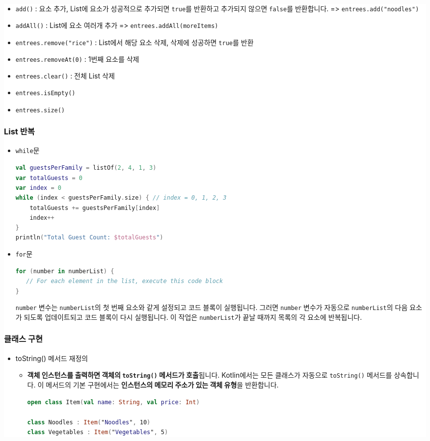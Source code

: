   + `add()` : 요소 추가, List에 요소가 성공적으로 추가되면 `true`를 반환하고 추가되지 않으면 `false`를 반환합니다. => `entrees.add("noodles")`

  + `addAll()` : List에 요소 여러개 추가 => `entrees.addAll(moreItems)`

  + `entrees.remove("rice")` : List에서 해당 요소 삭제, 삭제에 성공하면 `true`를 반환

  + `entrees.removeAt(0)` : 1번째 요소를 삭제

  + `entrees.clear()` : 전체 List 삭제

  + `entrees.isEmpty()`
  
  + `entrees.size()` 





### List 반복

+ `while`문

  ```kotlin
  val guestsPerFamily = listOf(2, 4, 1, 3)
  var totalGuests = 0
  var index = 0
  while (index < guestsPerFamily.size) { // index = 0, 1, 2, 3
      totalGuests += guestsPerFamily[index]
      index++
  }
  println("Total Guest Count: $totalGuests")
  ```



+ `for`문

  ```kotlin
  for (number in numberList) {
     // For each element in the list, execute this code block
  }
  ```

  `number` 변수는 `numberList`의 첫 번째 요소와 같게 설정되고 코드 블록이 실행됩니다. 그러면 `number` 변수가 자동으로 `numberList`의 다음 요소가 되도록 업데이트되고 코드 블록이 다시 실행됩니다. 이 작업은 `numberList`가 끝날 때까지 목록의 각 요소에 반복됩니다. 





### 클래스 구현

+ toString() 메서드 재정의

  + **객체 인스턴스를 출력하면 객체의 `toString()` 메서드가 호출**됩니다. Kotlin에서는 모든 클래스가 자동으로 `toString()` 메서드를 상속합니다. 이 메서드의 기본 구현에서는 **인스턴스의 메모리 주소가 있는 객체 유형**을 반환합니다. 

    ```kotlin
    open class Item(val name: String, val price: Int)
    
    class Noodles : Item("Noodles", 10)
    class Vegetables : Item("Vegetables", 5)
    